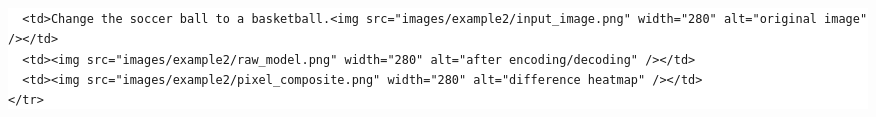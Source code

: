       <td>Change the soccer ball to a basketball.<img src="images/example2/input_image.png" width="280" alt="original image" /></td>
      <td><img src="images/example2/raw_model.png" width="280" alt="after encoding/decoding" /></td>
      <td><img src="images/example2/pixel_composite.png" width="280" alt="difference heatmap" /></td>
    </tr>